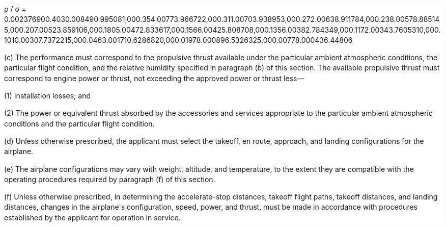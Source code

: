 ρ / σ = 0.0023769</th></tr><tr class="odd"><td style="text-align: right;" scope="row">0</td><td style="text-align: right;">0.403</td><td style="text-align: right;">0.00849</td><td style="text-align: right;">0.99508</td></tr><tr class="even"><td style="text-align: right;" scope="row">1,000</td><td style="text-align: right;">.354</td><td style="text-align: right;">.00773</td><td style="text-align: right;">.96672</td></tr><tr class="odd"><td style="text-align: right;" scope="row">2,000</td><td style="text-align: right;">.311</td><td style="text-align: right;">.00703</td><td style="text-align: right;">.93895</td></tr><tr class="even"><td style="text-align: right;" scope="row">3,000</td><td style="text-align: right;">.272</td><td style="text-align: right;">.00638</td><td style="text-align: right;">.91178</td></tr><tr class="odd"><td style="text-align: right;" scope="row">4,000</td><td style="text-align: right;">.238</td><td style="text-align: right;">.00578</td><td style="text-align: right;">.88514</td></tr><tr class="even"><td style="text-align: right;" scope="row">5,000</td><td style="text-align: right;">.207</td><td style="text-align: right;">.00523</td><td style="text-align: right;">.85910</td></tr><tr class="odd"><td style="text-align: right;" scope="row">6,000</td><td style="text-align: right;">.1805</td><td style="text-align: right;">.00472</td><td style="text-align: right;">.83361</td></tr><tr class="even"><td style="text-align: right;" scope="row">7,000</td><td style="text-align: right;">.1566</td><td style="text-align: right;">.00425</td><td style="text-align: right;">.80870</td></tr><tr class="odd"><td style="text-align: right;" scope="row">8,000</td><td style="text-align: right;">.1356</td><td style="text-align: right;">.00382</td><td style="text-align: right;">.78434</td></tr><tr class="even"><td style="text-align: right;" scope="row">9,000</td><td style="text-align: right;">.1172</td><td style="text-align: right;">.00343</td><td style="text-align: right;">.76053</td></tr><tr class="odd"><td style="text-align: right;" scope="row">10,000</td><td style="text-align: right;">.1010</td><td style="text-align: right;">.00307</td><td style="text-align: right;">.73722</td></tr><tr class="even"><td style="text-align: right;" scope="row">15,000</td><td style="text-align: right;">.0463</td><td style="text-align: right;">.001710</td><td style="text-align: right;">.62868</td></tr><tr class="odd"><td style="text-align: right;" scope="row">20,000</td><td style="text-align: right;">.01978</td><td style="text-align: right;">.000896</td><td style="text-align: right;">.53263</td></tr><tr class="even"><td style="text-align: right;" scope="row">25,000</td><td style="text-align: right;">.00778</td><td style="text-align: right;">.000436</td><td style="text-align: right;">.44806</td></tr></tbody></table>

</div>

</div>

\(c\) The performance must correspond to the propulsive thrust available under the particular ambient atmospheric conditions, the particular flight condition, and the relative humidity specified in paragraph (b) of this section. The available propulsive thrust must correspond to engine power or thrust, not exceeding the approved power or thrust less—

\(1\) Installation losses; and

\(2\) The power or equivalent thrust absorbed by the accessories and services appropriate to the particular ambient atmospheric conditions and the particular flight condition.

\(d\) Unless otherwise prescribed, the applicant must select the takeoff, en route, approach, and landing configurations for the airplane.

\(e\) The airplane configurations may vary with weight, altitude, and temperature, to the extent they are compatible with the operating procedures required by paragraph (f) of this section.

\(f\) Unless otherwise prescribed, in determining the accelerate-stop distances, takeoff flight paths, takeoff distances, and landing distances, changes in the airplane's configuration, speed, power, and thrust, must be made in accordance with procedures established by the applicant for operation in service.
